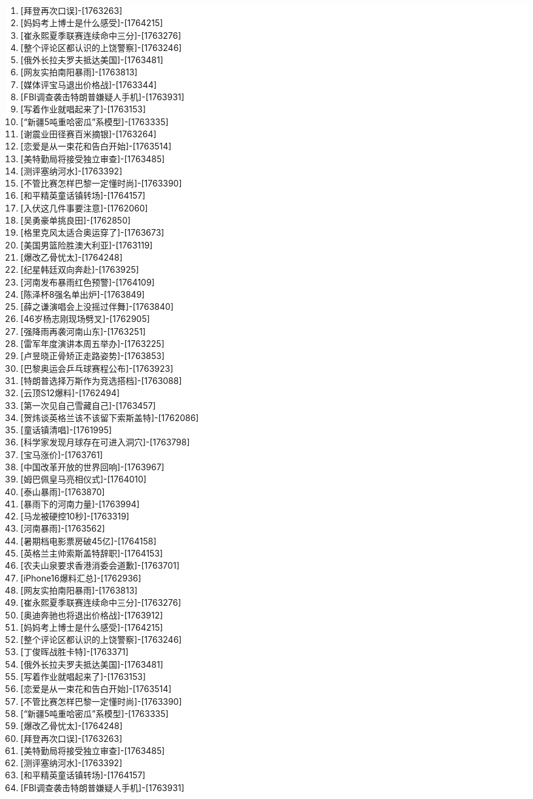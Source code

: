 1. [拜登再次口误]-[1763263]
1. [妈妈考上博士是什么感受]-[1764215]
1. [崔永熙夏季联赛连续命中三分]-[1763276]
1. [整个评论区都认识的上饶警察]-[1763246]
1. [俄外长拉夫罗夫抵达美国]-[1763481]
1. [网友实拍南阳暴雨]-[1763813]
1. [媒体评宝马退出价格战]-[1763344]
1. [FBI调查袭击特朗普嫌疑人手机]-[1763931]
1. [写着作业就唱起来了]-[1763153]
1. [“新疆5吨重哈密瓜”系模型]-[1763335]
1. [谢震业田径赛百米摘银]-[1763264]
1. [恋爱是从一束花和告白开始]-[1763514]
1. [美特勤局将接受独立审查]-[1763485]
1. [测评塞纳河水]-[1763392]
1. [不管比赛怎样巴黎一定懂时尚]-[1763390]
1. [和平精英童话镇转场]-[1764157]
1. [入伏这几件事要注意]-[1762060]
1. [吴勇豪单挑良田]-[1762850]
1. [格里克风太适合奥运穿了]-[1763673]
1. [美国男篮险胜澳大利亚]-[1763119]
1. [爆改乙骨忧太]-[1764248]
1. [纪星韩廷双向奔赴]-[1763925]
1. [河南发布暴雨红色预警]-[1764109]
1. [陈泽杯8强名单出炉]-[1763849]
1. [薛之谦演唱会上没摇过伴舞]-[1763840]
1. [46岁杨志刚现场劈叉]-[1762905]
1. [强降雨再袭河南山东]-[1763251]
1. [雷军年度演讲本周五举办]-[1763225]
1. [卢昱晓正骨矫正走路姿势]-[1763853]
1. [巴黎奥运会乒乓球赛程公布]-[1763923]
1. [特朗普选择万斯作为竞选搭档]-[1763088]
1. [云顶S12爆料]-[1762494]
1. [第一次见自己雪藏自己]-[1763457]
1. [贺炜谈英格兰该不该留下索斯盖特]-[1762086]
1. [童话镇清唱]-[1761995]
1. [科学家发现月球存在可进入洞穴]-[1763798]
1. [宝马涨价]-[1763761]
1. [中国改革开放的世界回响]-[1763967]
1. [姆巴佩皇马亮相仪式]-[1764010]
1. [泰山暴雨]-[1763870]
1. [暴雨下的河南力量]-[1763994]
1. [马龙被硬控10秒]-[1763319]
1. [河南暴雨]-[1763562]
1. [暑期档电影票房破45亿]-[1764158]
1. [英格兰主帅索斯盖特辞职]-[1764153]
1. [农夫山泉要求香港消委会道歉]-[1763701]
1. [iPhone16爆料汇总]-[1762936]
1. [网友实拍南阳暴雨]-[1763813]
1. [崔永熙夏季联赛连续命中三分]-[1763276]
1. [奥迪奔驰也将退出价格战]-[1763912]
1. [妈妈考上博士是什么感受]-[1764215]
1. [整个评论区都认识的上饶警察]-[1763246]
1. [丁俊晖战胜卡特]-[1763371]
1. [俄外长拉夫罗夫抵达美国]-[1763481]
1. [写着作业就唱起来了]-[1763153]
1. [恋爱是从一束花和告白开始]-[1763514]
1. [不管比赛怎样巴黎一定懂时尚]-[1763390]
1. [“新疆5吨重哈密瓜”系模型]-[1763335]
1. [爆改乙骨忧太]-[1764248]
1. [拜登再次口误]-[1763263]
1. [美特勤局将接受独立审查]-[1763485]
1. [测评塞纳河水]-[1763392]
1. [和平精英童话镇转场]-[1764157]
1. [FBI调查袭击特朗普嫌疑人手机]-[1763931]